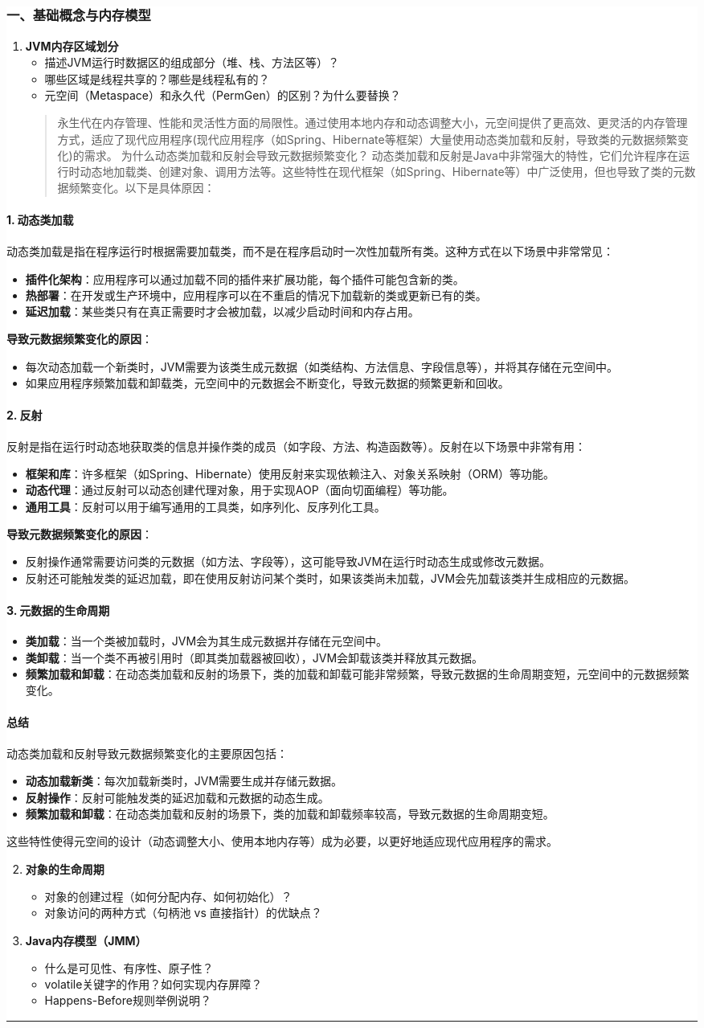 ### **一、基础概念与内存模型**
1. **JVM内存区域划分**  
   - 描述JVM运行时数据区的组成部分（堆、栈、方法区等）？  
   - 哪些区域是线程共享的？哪些是线程私有的？  
   - 元空间（Metaspace）和永久代（PermGen）的区别？为什么要替换？
   > 永生代在内存管理、性能和灵活性方面的局限性。通过使用本地内存和动态调整大小，元空间提供了更高效、更灵活的内存管理方式，适应了现代应用程序(现代应用程序（如Spring、Hibernate等框架）大量使用动态类加载和反射，导致类的元数据频繁变化)的需求。
   > 为什么动态类加载和反射会导致元数据频繁变化？
   > 动态类加载和反射是Java中非常强大的特性，它们允许程序在运行时动态地加载类、创建对象、调用方法等。这些特性在现代框架（如Spring、Hibernate等）中广泛使用，但也导致了类的元数据频繁变化。以下是具体原因：

#### 1. **动态类加载**
动态类加载是指在程序运行时根据需要加载类，而不是在程序启动时一次性加载所有类。这种方式在以下场景中非常常见：
- **插件化架构**：应用程序可以通过加载不同的插件来扩展功能，每个插件可能包含新的类。
- **热部署**：在开发或生产环境中，应用程序可以在不重启的情况下加载新的类或更新已有的类。
- **延迟加载**：某些类只有在真正需要时才会被加载，以减少启动时间和内存占用。

**导致元数据频繁变化的原因**：
- 每次动态加载一个新类时，JVM需要为该类生成元数据（如类结构、方法信息、字段信息等），并将其存储在元空间中。
- 如果应用程序频繁加载和卸载类，元空间中的元数据会不断变化，导致元数据的频繁更新和回收。

#### 2. **反射**
反射是指在运行时动态地获取类的信息并操作类的成员（如字段、方法、构造函数等）。反射在以下场景中非常有用：
- **框架和库**：许多框架（如Spring、Hibernate）使用反射来实现依赖注入、对象关系映射（ORM）等功能。
- **动态代理**：通过反射可以动态创建代理对象，用于实现AOP（面向切面编程）等功能。
- **通用工具**：反射可以用于编写通用的工具类，如序列化、反序列化工具。

**导致元数据频繁变化的原因**：
- 反射操作通常需要访问类的元数据（如方法、字段等），这可能导致JVM在运行时动态生成或修改元数据。
- 反射还可能触发类的延迟加载，即在使用反射访问某个类时，如果该类尚未加载，JVM会先加载该类并生成相应的元数据。

#### 3. **元数据的生命周期**
- **类加载**：当一个类被加载时，JVM会为其生成元数据并存储在元空间中。
- **类卸载**：当一个类不再被引用时（即其类加载器被回收），JVM会卸载该类并释放其元数据。
- **频繁加载和卸载**：在动态类加载和反射的场景下，类的加载和卸载可能非常频繁，导致元数据的生命周期变短，元空间中的元数据频繁变化。

#### 总结
动态类加载和反射导致元数据频繁变化的主要原因包括：
- **动态加载新类**：每次加载新类时，JVM需要生成并存储元数据。
- **反射操作**：反射可能触发类的延迟加载和元数据的动态生成。
- **频繁加载和卸载**：在动态类加载和反射的场景下，类的加载和卸载频率较高，导致元数据的生命周期变短。

这些特性使得元空间的设计（动态调整大小、使用本地内存等）成为必要，以更好地适应现代应用程序的需求。

2. **对象的生命周期**  
   - 对象的创建过程（如何分配内存、如何初始化）？  
   - 对象访问的两种方式（句柄池 vs 直接指针）的优缺点？

3. **Java内存模型（JMM）**  
   - 什么是可见性、有序性、原子性？  
   - volatile关键字的作用？如何实现内存屏障？  
   - Happens-Before规则举例说明？

---